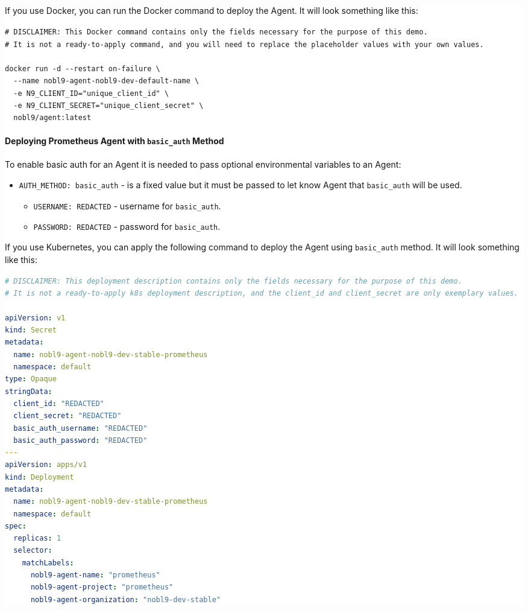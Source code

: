 </TabItem>
<TabItem value="shell" label="Docker">

If you use Docker, you can run the Docker command to deploy the Agent. It will look something like this:

```shell
# DISCLAIMER: This Docker command contains only the fields necessary for the purpose of this demo.
# It is not a ready-to-apply command, and you will need to replace the placeholder values with your own values.

docker run -d --restart on-failure \
  --name nobl9-agent-nobl9-dev-default-name \
  -e N9_CLIENT_ID="unique_client_id" \
  -e N9_CLIENT_SECRET="unique_client_secret" \
  nobl9/agent:latest
```

</TabItem>
</Tabs>

#### Deploying Prometheus Agent with `basic_auth` Method

To enable basic auth for an Agent it is needed to pass optional environmental variables to an Agent:

* `AUTH_METHOD: basic_auth` - is a fixed value but it must be passed to let know Agent that `basic_auth` will be used.
  * `USERNAME: REDACTED` - username for `basic_auth`.

  * `PASSWORD: REDACTED` - password for `basic_auth`.

<Tabs>
<TabItem value="yaml2" label="Kubernetes" default>

If you use Kubernetes, you can apply the following command to deploy the Agent using `basic_auth` method. It will look something like this:

```yaml
# DISCLAIMER: This deployment description contains only the fields necessary for the purpose of this demo.
# It is not a ready-to-apply k8s deployment description, and the client_id and client_secret are only exemplary values.

apiVersion: v1
kind: Secret
metadata:
  name: nobl9-agent-nobl9-dev-stable-prometheus
  namespace: default
type: Opaque
stringData:
  client_id: "REDACTED"
  client_secret: "REDACTED"
  basic_auth_username: "REDACTED"
  basic_auth_password: "REDACTED"
---
apiVersion: apps/v1
kind: Deployment
metadata:
  name: nobl9-agent-nobl9-dev-stable-prometheus
  namespace: default
spec:
  replicas: 1
  selector:
    matchLabels:
      nobl9-agent-name: "prometheus"
      nobl9-agent-project: "prometheus"
      nobl9-agent-organization: "nobl9-dev-stable"
```